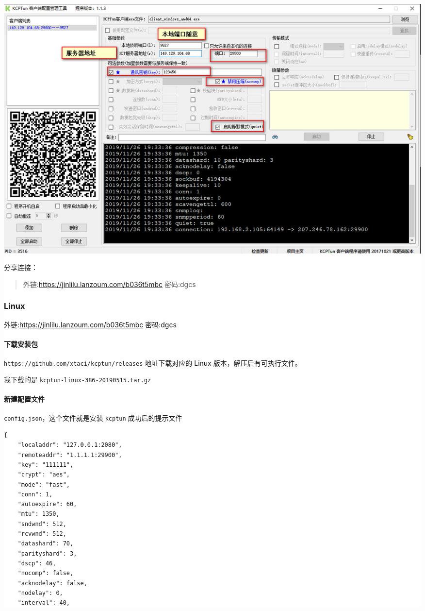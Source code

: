 ![](large/e6c9d24ely1h0jlxdos5kj21dm0ton7l.jpg)



分享连接：

> 外链:https://jinlilu.lanzoum.com/b036t5mbc 密码:dgcs

### Linux

外链:https://jinlilu.lanzoum.com/b036t5mbc 密码:dgcs

#### 下载安装包

`https://github.com/xtaci/kcptun/releases` 地址下载对应的 Linux 版本，解压后有可执行文件。

我下载的是 `kcptun-linux-386-20190515.tar.gz`

#### 新建配置文件

`config.json`，这个文件就是安装 `kcptun` 成功后的提示文件

```
{
    "localaddr": "127.0.0.1:2080",
    "remoteaddr": "1.1.1.1:29900",
    "key": "111111",
    "crypt": "aes",
    "mode": "fast",
    "conn": 1,
    "autoexpire": 60,
    "mtu": 1350,
    "sndwnd": 512,
    "rcvwnd": 512,
    "datashard": 70,
    "parityshard": 3,
    "dscp": 46,
    "nocomp": false,
    "acknodelay": false,
    "nodelay": 0,
    "interval": 40,
```